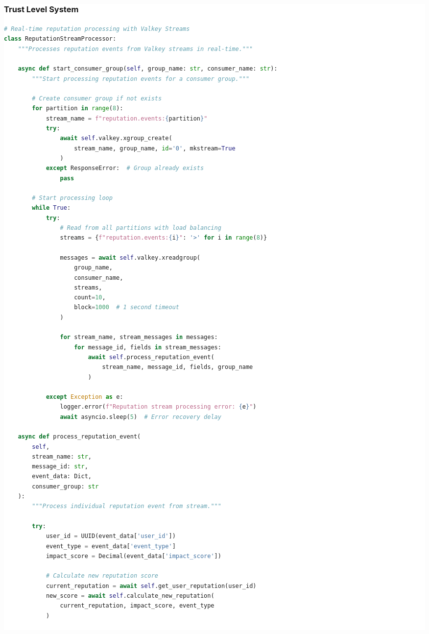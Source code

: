 ### Trust Level System
```python
# Real-time reputation processing with Valkey Streams
class ReputationStreamProcessor:
    """Processes reputation events from Valkey streams in real-time."""
    
    async def start_consumer_group(self, group_name: str, consumer_name: str):
        """Start processing reputation events for a consumer group."""
        
        # Create consumer group if not exists
        for partition in range(8):
            stream_name = f"reputation.events:{partition}"
            try:
                await self.valkey.xgroup_create(
                    stream_name, group_name, id='0', mkstream=True
                )
            except ResponseError:  # Group already exists
                pass
        
        # Start processing loop
        while True:
            try:
                # Read from all partitions with load balancing
                streams = {f"reputation.events:{i}": '>' for i in range(8)}
                
                messages = await self.valkey.xreadgroup(
                    group_name,
                    consumer_name,
                    streams,
                    count=10,
                    block=1000  # 1 second timeout
                )
                
                for stream_name, stream_messages in messages:
                    for message_id, fields in stream_messages:
                        await self.process_reputation_event(
                            stream_name, message_id, fields, group_name
                        )
                        
            except Exception as e:
                logger.error(f"Reputation stream processing error: {e}")
                await asyncio.sleep(5)  # Error recovery delay
    
    async def process_reputation_event(
        self, 
        stream_name: str, 
        message_id: str, 
        event_data: Dict,
        consumer_group: str
    ):
        """Process individual reputation event from stream."""
        
        try:
            user_id = UUID(event_data['user_id'])
            event_type = event_data['event_type']
            impact_score = Decimal(event_data['impact_score'])
            
            # Calculate new reputation score
            current_reputation = await self.get_user_reputation(user_id)
            new_score = await self.calculate_new_reputation(
                current_reputation, impact_score, event_type
            )
            
```